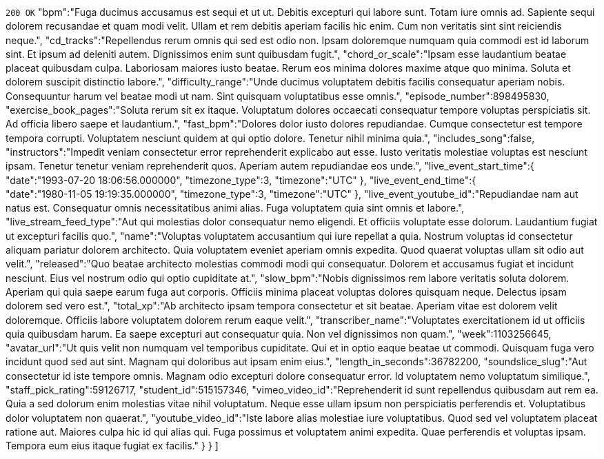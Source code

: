 ```200 OK```
            "bpm":"Fuga ducimus accusamus est sequi et ut ut. Debitis excepturi qui labore sunt. Totam iure omnis ad. Sapiente sequi dolorem recusandae et quam modi velit. Ullam et rem debitis aperiam facilis hic enim. Cum non veritatis sint sint reiciendis neque.",
            "cd_tracks":"Repellendus rerum omnis qui sed est odio non. Ipsam doloremque numquam quia commodi est id laborum sint. Et ipsum ad deleniti autem. Dignissimos enim sunt quibusdam fugit.",
            "chord_or_scale":"Ipsam esse laudantium beatae placeat quibusdam culpa. Laboriosam maiores iusto beatae. Rerum eos minima dolores maxime atque quo minima. Soluta et dolorem suscipit distinctio labore.",
            "difficulty_range":"Unde ducimus voluptatem debitis facilis consequatur aperiam nobis. Consequuntur harum vel beatae modi ut nam. Sint quisquam voluptatibus esse omnis.",
            "episode_number":898495830,
            "exercise_book_pages":"Soluta rerum sit ex itaque. Voluptatum dolores occaecati consequatur tempore voluptas perspiciatis sit. Ad officia libero saepe et laudantium.",
            "fast_bpm":"Dolores dolor iusto dolores repudiandae. Cumque consectetur est tempore tempora corrupti. Voluptatem nesciunt quidem at qui optio dolore. Tenetur nihil minima quia.",
            "includes_song":false,
            "instructors":"Impedit veniam consectetur error reprehenderit explicabo aut esse. Iusto veritatis molestiae voluptas est nesciunt ipsam. Tenetur tenetur veniam reprehenderit quos. Aperiam autem repudiandae eos unde.",
            "live_event_start_time":{  
               "date":"1993-07-20 18:06:56.000000",
               "timezone_type":3,
               "timezone":"UTC"
            },
            "live_event_end_time":{  
               "date":"1980-11-05 19:19:35.000000",
               "timezone_type":3,
               "timezone":"UTC"
            },
            "live_event_youtube_id":"Repudiandae nam aut natus est. Consequatur omnis necessitatibus animi alias. Fuga voluptatem quia sint omnis et labore.",
            "live_stream_feed_type":"Aut qui molestias dolor consequatur nemo eligendi. Et officiis voluptate esse dolorum. Laudantium fugiat ut excepturi facilis quo.",
            "name":"Voluptas voluptatem accusantium qui iure repellat a quia. Nostrum voluptas id consectetur aliquam pariatur dolorem architecto. Quia voluptatem eveniet aperiam omnis expedita. Quod quaerat voluptas ullam sit odio aut velit.",
            "released":"Quo beatae architecto molestias commodi modi qui consequatur. Dolorem et accusamus fugiat et incidunt nesciunt. Eius vel nostrum odio qui optio cupiditate at.",
            "slow_bpm":"Nobis dignissimos rem labore veritatis soluta dolorem. Aperiam qui quia saepe earum fuga aut corporis. Officiis minima placeat voluptas dolores quisquam neque. Delectus ipsam dolorem sed vero est.",
            "total_xp":"Ab architecto ipsam tempora consectetur et sit beatae. Aperiam vitae est dolorem velit doloremque. Officiis labore voluptatem dolorem rerum eaque velit.",
            "transcriber_name":"Voluptates exercitationem id ut officiis quia quibusdam harum. Ea saepe excepturi aut consequatur quia. Non vel dignissimos non quam.",
            "week":1103256645,
            "avatar_url":"Ut quis velit non numquam vel temporibus cupiditate. Qui et in optio eaque beatae ut commodi. Quisquam fuga vero incidunt quod sed aut sint. Magnam qui doloribus aut ipsam enim eius.",
            "length_in_seconds":36782200,
            "soundslice_slug":"Aut consectetur id iste tempore omnis. Magnam odio excepturi dolore consequatur error. Id voluptatem nemo voluptatum similique.",
            "staff_pick_rating":59126717,
            "student_id":515157346,
            "vimeo_video_id":"Reprehenderit id sunt repellendus quibusdam aut rem ea. Quia a sed dolorum enim molestias vitae nihil voluptatum. Neque esse ullam ipsum non perspiciatis perferendis et. Voluptatibus dolor voluptatem non quaerat.",
            "youtube_video_id":"Iste labore alias molestiae iure voluptatibus. Quod sed vel voluptatem placeat ratione aut. Maiores culpa hic id qui alias qui. Fuga possimus et voluptatem animi expedita. Quae perferendis et voluptas ipsam. Tempora eum eius itaque fugiat ex facilis."
         }
      }
   ]
```